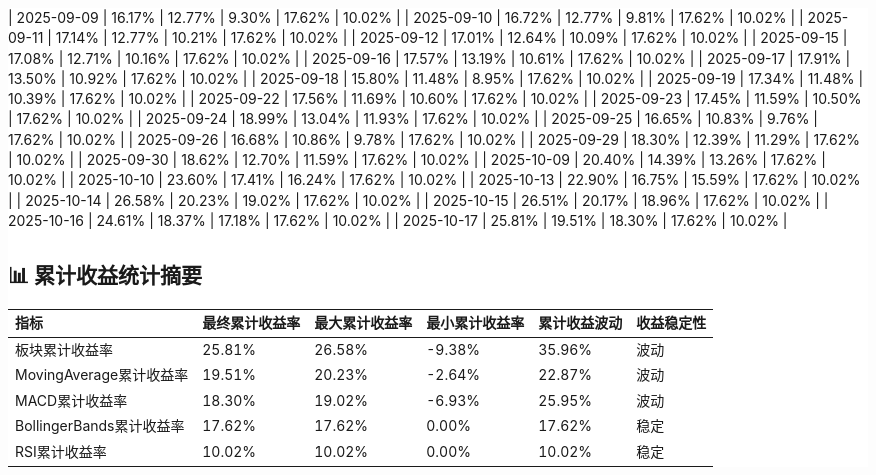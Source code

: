 | 2025-09-09 | 16.17%    | 12.77%               | 9.30%       | 17.62%                | 10.02%     |
| 2025-09-10 | 16.72%    | 12.77%               | 9.81%       | 17.62%                | 10.02%     |
| 2025-09-11 | 17.14%    | 12.77%               | 10.21%      | 17.62%                | 10.02%     |
| 2025-09-12 | 17.01%    | 12.64%               | 10.09%      | 17.62%                | 10.02%     |
| 2025-09-15 | 17.08%    | 12.71%               | 10.16%      | 17.62%                | 10.02%     |
| 2025-09-16 | 17.57%    | 13.19%               | 10.61%      | 17.62%                | 10.02%     |
| 2025-09-17 | 17.91%    | 13.50%               | 10.92%      | 17.62%                | 10.02%     |
| 2025-09-18 | 15.80%    | 11.48%               | 8.95%       | 17.62%                | 10.02%     |
| 2025-09-19 | 17.34%    | 11.48%               | 10.39%      | 17.62%                | 10.02%     |
| 2025-09-22 | 17.56%    | 11.69%               | 10.60%      | 17.62%                | 10.02%     |
| 2025-09-23 | 17.45%    | 11.59%               | 10.50%      | 17.62%                | 10.02%     |
| 2025-09-24 | 18.99%    | 13.04%               | 11.93%      | 17.62%                | 10.02%     |
| 2025-09-25 | 16.65%    | 10.83%               | 9.76%       | 17.62%                | 10.02%     |
| 2025-09-26 | 16.68%    | 10.86%               | 9.78%       | 17.62%                | 10.02%     |
| 2025-09-29 | 18.30%    | 12.39%               | 11.29%      | 17.62%                | 10.02%     |
| 2025-09-30 | 18.62%    | 12.70%               | 11.59%      | 17.62%                | 10.02%     |
| 2025-10-09 | 20.40%    | 14.39%               | 13.26%      | 17.62%                | 10.02%     |
| 2025-10-10 | 23.60%    | 17.41%               | 16.24%      | 17.62%                | 10.02%     |
| 2025-10-13 | 22.90%    | 16.75%               | 15.59%      | 17.62%                | 10.02%     |
| 2025-10-14 | 26.58%    | 20.23%               | 19.02%      | 17.62%                | 10.02%     |
| 2025-10-15 | 26.51%    | 20.17%               | 18.96%      | 17.62%                | 10.02%     |
| 2025-10-16 | 24.61%    | 18.37%               | 17.18%      | 17.62%                | 10.02%     |
| 2025-10-17 | 25.81%    | 19.51%               | 18.30%      | 17.62%                | 10.02%     |

## 📊 累计收益统计摘要

| 指标                  | 最终累计收益率   | 最大累计收益率   | 最小累计收益率   | 累计收益波动   | 收益稳定性   |
|:--------------------|:----------|:----------|:----------|:---------|:--------|
| 板块累计收益率             | 25.81%    | 26.58%    | -9.38%    | 35.96%   | 波动      |
| MovingAverage累计收益率  | 19.51%    | 20.23%    | -2.64%    | 22.87%   | 波动      |
| MACD累计收益率           | 18.30%    | 19.02%    | -6.93%    | 25.95%   | 波动      |
| BollingerBands累计收益率 | 17.62%    | 17.62%    | 0.00%     | 17.62%   | 稳定      |
| RSI累计收益率            | 10.02%    | 10.02%    | 0.00%     | 10.02%   | 稳定      |

